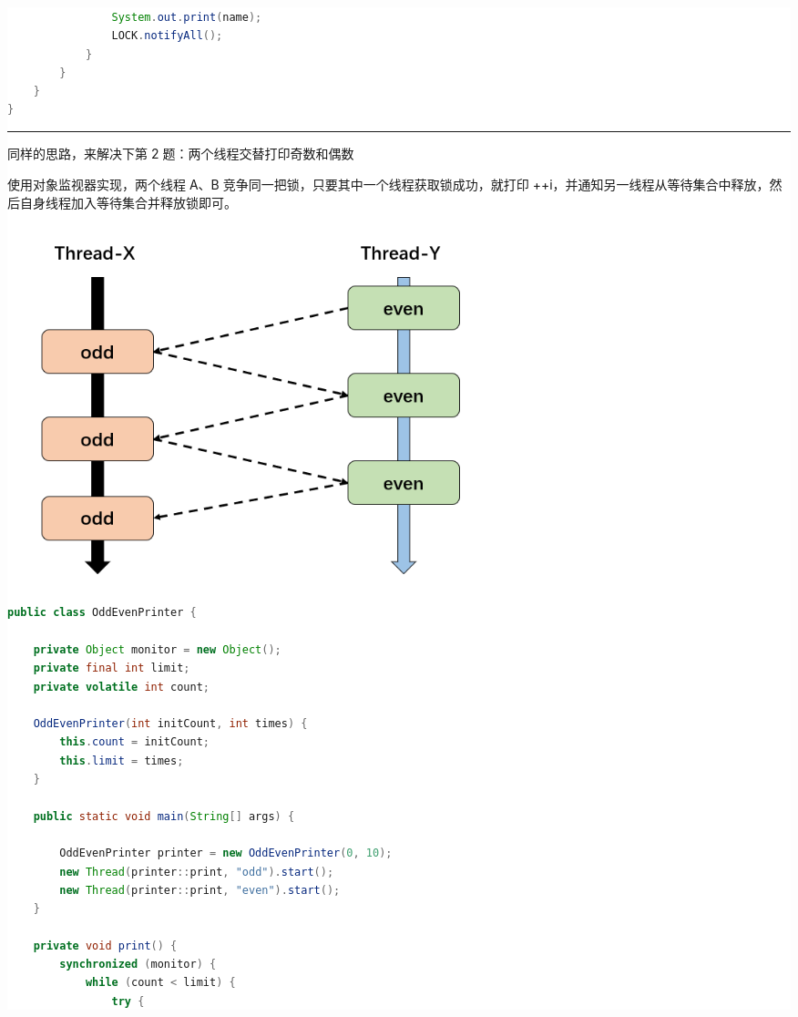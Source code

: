```java
                System.out.print(name);
                LOCK.notifyAll();
            }
        }
    }
}
```

---

同样的思路，来解决下第 2 题：两个线程交替打印奇数和偶数

使用对象监视器实现，两个线程 A、B 竞争同一把锁，只要其中一个线程获取锁成功，就打印 ++i，并通知另一线程从等待集合中释放，然后自身线程加入等待集合并释放锁即可。

<img src="./img/多线程/dd88g0zbht.png" style="zoom:80%;" />

```java
public class OddEvenPrinter {

    private Object monitor = new Object();
    private final int limit;
    private volatile int count;

    OddEvenPrinter(int initCount, int times) {
        this.count = initCount;
        this.limit = times;
    }

    public static void main(String[] args) {

        OddEvenPrinter printer = new OddEvenPrinter(0, 10);
        new Thread(printer::print, "odd").start();
        new Thread(printer::print, "even").start();
    }

    private void print() {
        synchronized (monitor) {
            while (count < limit) {
                try {
```
